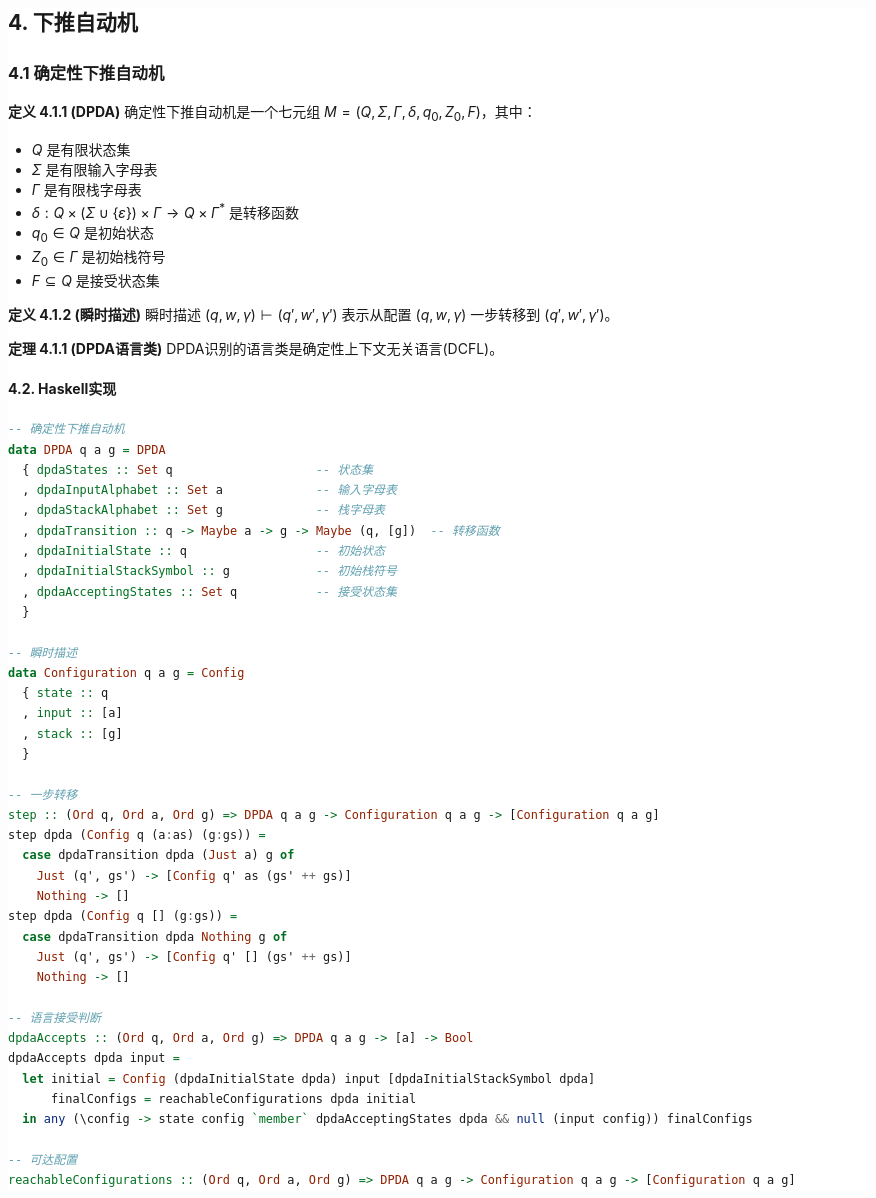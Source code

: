 ## 4. 下推自动机

### 4.1 确定性下推自动机

**定义 4.1.1 (DPDA)**
确定性下推自动机是一个七元组 $M = (Q, \Sigma, \Gamma, \delta, q_0, Z_0, F)$，其中：

- $Q$ 是有限状态集
- $\Sigma$ 是有限输入字母表
- $\Gamma$ 是有限栈字母表
- $\delta: Q \times (\Sigma \cup \{\varepsilon\}) \times \Gamma \rightarrow Q \times \Gamma^*$ 是转移函数
- $q_0 \in Q$ 是初始状态
- $Z_0 \in \Gamma$ 是初始栈符号
- $F \subseteq Q$ 是接受状态集

**定义 4.1.2 (瞬时描述)**
瞬时描述 $(q, w, \gamma) \vdash (q', w', \gamma')$ 表示从配置 $(q, w, \gamma)$ 一步转移到 $(q', w', \gamma')$。

**定理 4.1.1 (DPDA语言类)**
DPDA识别的语言类是确定性上下文无关语言(DCFL)。

#### 4.2. Haskell实现

```haskell
-- 确定性下推自动机
data DPDA q a g = DPDA
  { dpdaStates :: Set q                    -- 状态集
  , dpdaInputAlphabet :: Set a             -- 输入字母表
  , dpdaStackAlphabet :: Set g             -- 栈字母表
  , dpdaTransition :: q -> Maybe a -> g -> Maybe (q, [g])  -- 转移函数
  , dpdaInitialState :: q                  -- 初始状态
  , dpdaInitialStackSymbol :: g            -- 初始栈符号
  , dpdaAcceptingStates :: Set q           -- 接受状态集
  }

-- 瞬时描述
data Configuration q a g = Config
  { state :: q
  , input :: [a]
  , stack :: [g]
  }

-- 一步转移
step :: (Ord q, Ord a, Ord g) => DPDA q a g -> Configuration q a g -> [Configuration q a g]
step dpda (Config q (a:as) (g:gs)) = 
  case dpdaTransition dpda (Just a) g of
    Just (q', gs') -> [Config q' as (gs' ++ gs)]
    Nothing -> []
step dpda (Config q [] (g:gs)) = 
  case dpdaTransition dpda Nothing g of
    Just (q', gs') -> [Config q' [] (gs' ++ gs)]
    Nothing -> []

-- 语言接受判断
dpdaAccepts :: (Ord q, Ord a, Ord g) => DPDA q a g -> [a] -> Bool
dpdaAccepts dpda input = 
  let initial = Config (dpdaInitialState dpda) input [dpdaInitialStackSymbol dpda]
      finalConfigs = reachableConfigurations dpda initial
  in any (\config -> state config `member` dpdaAcceptingStates dpda && null (input config)) finalConfigs

-- 可达配置
reachableConfigurations :: (Ord q, Ord a, Ord g) => DPDA q a g -> Configuration q a g -> [Configuration q a g]
```